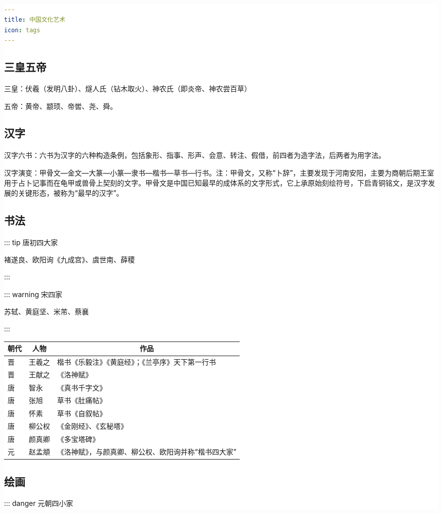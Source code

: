 ```yaml
---
title: 中国文化艺术
icon: tags
---
```


## 三皇五帝

三皇：伏羲（发明八卦）、燧人氏（钻木取火）、神农氏（即炎帝、神农尝百草）

五帝：黄帝、颛顼、帝喾、尧、舜。

## 汉字

汉字六书：六书为汉字的六种构造条例，包括象形、指事、形声、会意、转注、假借，前四者为造字法，后两者为用字法。

汉字演变：甲骨文—金文—大篆—小篆—隶书—楷书—草书—行书。注：甲骨文，又称“卜辞”，主要发现于河南安阳，主要为商朝后期王室用于占卜记事而在龟甲或兽骨上契刻的文字。甲骨文是中国已知最早的成体系的文字形式，它上承原始刻绘符号，下启青铜铭文，是汉字发展的关键形态，被称为“最早的汉字”。

## 书法

::: tip 唐初四大家

褚遂良、欧阳询《九成宫》、虞世南、薛稷

:::

::: warning 宋四家

苏轼、黄庭坚、米芾、蔡襄

:::

| 朝代 | 人物   | 作品                                                 |
| ---- | ------ | ---------------------------------------------------- |
| 晋   | 王羲之 | 楷书《乐毅注》《黄庭经》；《兰亭序》天下第一行书     |
| 晋   | 王献之 | 《洛神赋》                                           |
| 唐   | 智永   | 《真书千字文》                                       |
| 唐   | 张旭   | 草书《肚痛帖》                                       |
| 唐   | 怀素   | 草书《自叙帖》                                       |
| 唐   | 柳公权 | 《金刚经》、《玄秘塔》                               |
| 唐   | 颜真卿 | 《多宝塔碑》                                         |
| 元   | 赵孟頫 | 《洛神赋》，与颜真卿、柳公权、欧阳询并称“楷书四大家” |

## 绘画

::: danger 元朝四小家
